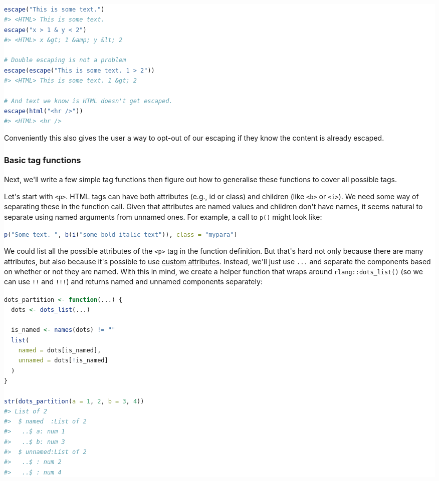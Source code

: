 ```r
escape("This is some text.")
#> <HTML> This is some text.
escape("x > 1 & y < 2")
#> <HTML> x &gt; 1 &amp; y &lt; 2

# Double escaping is not a problem
escape(escape("This is some text. 1 > 2"))
#> <HTML> This is some text. 1 &gt; 2

# And text we know is HTML doesn't get escaped.
escape(html("<hr />"))
#> <HTML> <hr />
```

Conveniently this also gives the user a way to opt-out of our escaping if they know the content is already escaped.

### Basic tag functions

Next, we'll write a few simple tag functions then figure out how to generalise these functions to cover all possible tags. 

Let's start with `<p>`. HTML tags can have both attributes (e.g., id or class) and children (like `<b>` or `<i>`). We need some way of separating these in the function call. Given that attributes are named values and children don't have names, it seems natural to separate using named arguments from unnamed ones. For example, a call to `p()` might look like:


```r
p("Some text. ", b(i("some bold italic text")), class = "mypara")
```

We could list all the possible attributes of the `<p>` tag in the function definition. But that's hard not only because there are many attributes, but also because it's possible to use [custom attributes](http://html5doctor.com/html5-custom-data-attributes/). Instead, we'll just use `...` and separate the components based on whether or not they are named. With this in mind, we create a helper function that wraps around `rlang::dots_list()` (so we can use `!!` and `!!!`) and returns named and unnamed components separately:


```r
dots_partition <- function(...) {
  dots <- dots_list(...)

  is_named <- names(dots) != ""
  list(
    named = dots[is_named],
    unnamed = dots[!is_named]
  )
}

str(dots_partition(a = 1, 2, b = 3, 4))
#> List of 2
#>  $ named  :List of 2
#>   ..$ a: num 1
#>   ..$ b: num 3
#>  $ unnamed:List of 2
#>   ..$ : num 2
#>   ..$ : num 4
```
